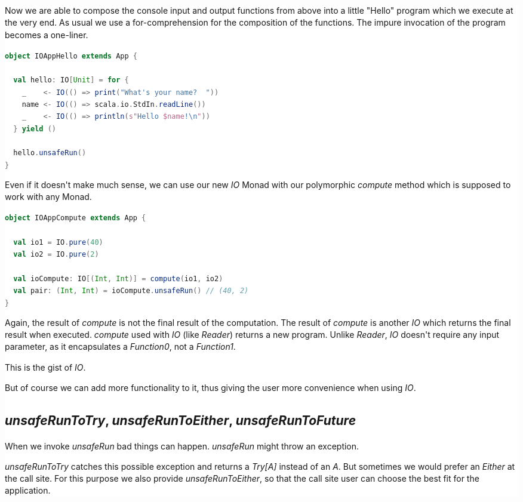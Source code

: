 Now we are able to compose the console input and output
functions from above into a little "Hello" program which we
execute at the very end. As usual we use a for-comprehension
for the composition of the functions. The impure invocation
of the program becomes a one-liner.

```scala
object IOAppHello extends App {

  val hello: IO[Unit] = for {
    _    <- IO(() => print("What's your name?  "))
    name <- IO(() => scala.io.StdIn.readLine())
    _    <- IO(() => println(s"Hello $name!\n"))
  } yield ()

  hello.unsafeRun()
}
```

Even if it doesn't make much sense, we can use our new
_IO_ Monad with our polymorphic _compute_ method which
is supposed to work with any Monad.


```scala
object IOAppCompute extends App {

  val io1 = IO.pure(40)
  val io2 = IO.pure(2)

  val ioCompute: IO[(Int, Int)] = compute(io1, io2)
  val pair: (Int, Int) = ioCompute.unsafeRun() // (40, 2)
}
```

Again, the result of _compute_ is not the final result of
the computation. The result of _compute_ is another _IO_
which returns the final result when executed. _compute_
used with _IO_ (like _Reader_) returns a new program.
Unlike _Reader_, _IO_ doesn't require any input parameter,
as it encapsulates a _Function0_, not a _Function1_.

This is the gist of _IO_.

But of course we can add more functionality to it, thus
giving the user more convenience when using _IO_.

## _unsafeRunToTry_, _unsafeRunToEither_, _unsafeRunToFuture_

When we invoke _unsafeRun_ bad things can happen.
_unsafeRun_ might throw an exception.

_unsafeRunToTry_ catches this possible exception and
returns a _Try[A]_ instead of an _A_. But sometimes
we would prefer an _Either_ at the call site. For this
purpose we also provide _unsafeRunToEither_, so that
the call site user can choose the best fit for the application.
